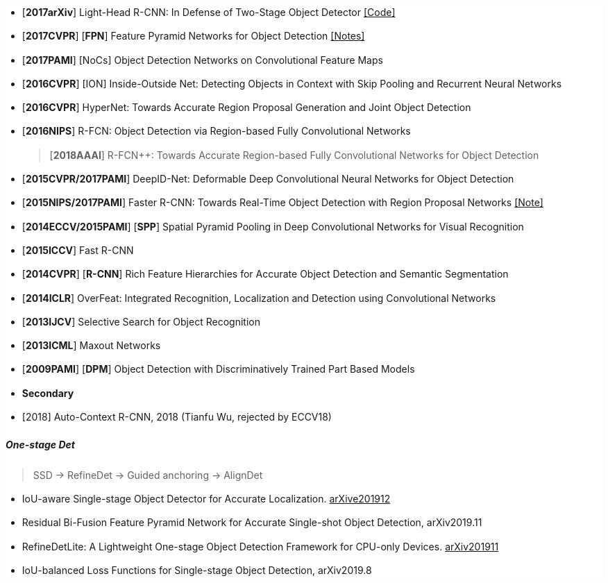 - [**2017arXiv**] Light-Head R-CNN: In Defense of Two-Stage Object Detector [[Code]](https://github.com/zengarden/light_head_rcnn)

- [**2017CVPR**] [**FPN**] Feature Pyramid Networks for Object Detection [[Notes]](https://medium.com/@jonathan_hui/understanding-feature-pyramid-networks-for-object-detection-fpn-45b227b9106c)

- [**2017PAMI**] [NoCs] Object Detection Networks on Convolutional Feature Maps

- [**2016CVPR**] [ION] Inside-Outside Net: Detecting Objects in Context with Skip Pooling and Recurrent Neural Networks

- [**2016CVPR**] HyperNet: Towards Accurate Region Proposal Generation and Joint Object Detection 

- [**2016NIPS**] R-FCN: Object Detection via Region-based Fully Convolutional Networks

  > [**2018AAAI**] R-FCN++: Towards Accurate Region-based Fully Convolutional Networks for Object Detection

- [**2015CVPR/2017PAMI**] DeepID-Net: Deformable Deep Convolutional Neural Networks for Object Detection

- [**2015NIPS/2017PAMI**] Faster R-CNN: Towards Real-Time Object Detection with Region Proposal Networks [[Note]](https://zhuanlan.zhihu.com/p/31426458)

- [**2014ECCV/2015PAMI**] [**SPP**] Spatial Pyramid Pooling in Deep Convolutional Networks for Visual Recognition

- [**2015ICCV**] Fast R-CNN

- [**2014CVPR**] [**R-CNN**] Rich Feature Hierarchies for Accurate Object Detection and Semantic Segmentation 

- [**2014ICLR**] OverFeat: Integrated Recognition, Localization and Detection using Convolutional Networks

- [**2013IJCV**] Selective Search for Object Recognition

- [**2013ICML**] Maxout Networks

- [**2009PAMI**] [**DPM**] Object Detection with Discriminatively Trained Part Based Models

- **Secondary**

- [2018] Auto-Context R-CNN, 2018 (Tianfu Wu, rejected by ECCV18)

  

##### *One-stage Det*

> SSD -> RefineDet -> Guided anchoring -> AlignDet

- IoU-aware Single-stage Object Detector for Accurate Localization. [arXive201912](https://arxiv.org/abs/1912.05992)

- Residual Bi-Fusion Feature Pyramid Network for Accurate Single-shot Object Detection, arXiv2019.11

- RefineDetLite: A Lightweight One-stage Object Detection Framework for CPU-only Devices. [arXiv201911](https://arxiv.org/abs/1911.08855)

- IoU-balanced Loss Functions for Single-stage Object Detection, arXiv2019.8 

